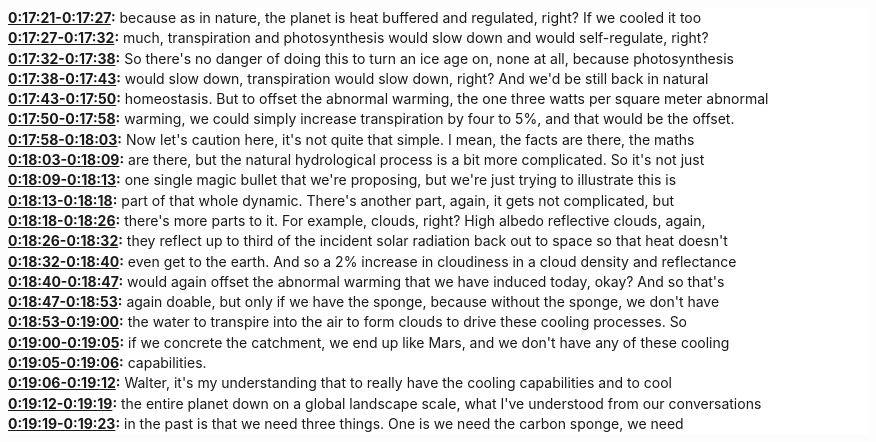 **[0:17:21-0:17:27](https://podcast.vhostevents.com/uncategorized/rebuilding-the-soil-carbon-sponge-and-cooling-the-climate-fast-with-walter-jehne/#t=0:17:21):**  because as in nature, the planet is heat buffered and regulated, right? If we cooled it too  
**[0:17:27-0:17:32](https://podcast.vhostevents.com/uncategorized/rebuilding-the-soil-carbon-sponge-and-cooling-the-climate-fast-with-walter-jehne/#t=0:17:27):**  much, transpiration and photosynthesis would slow down and would self-regulate, right?  
**[0:17:32-0:17:38](https://podcast.vhostevents.com/uncategorized/rebuilding-the-soil-carbon-sponge-and-cooling-the-climate-fast-with-walter-jehne/#t=0:17:32):**  So there's no danger of doing this to turn an ice age on, none at all, because photosynthesis  
**[0:17:38-0:17:43](https://podcast.vhostevents.com/uncategorized/rebuilding-the-soil-carbon-sponge-and-cooling-the-climate-fast-with-walter-jehne/#t=0:17:38):**  would slow down, transpiration would slow down, right? And we'd be still back in natural  
**[0:17:43-0:17:50](https://podcast.vhostevents.com/uncategorized/rebuilding-the-soil-carbon-sponge-and-cooling-the-climate-fast-with-walter-jehne/#t=0:17:43):**  homeostasis. But to offset the abnormal warming, the one three watts per square meter abnormal  
**[0:17:50-0:17:58](https://podcast.vhostevents.com/uncategorized/rebuilding-the-soil-carbon-sponge-and-cooling-the-climate-fast-with-walter-jehne/#t=0:17:50):**  warming, we could simply increase transpiration by four to 5%, and that would be the offset.  
**[0:17:58-0:18:03](https://podcast.vhostevents.com/uncategorized/rebuilding-the-soil-carbon-sponge-and-cooling-the-climate-fast-with-walter-jehne/#t=0:17:58):**  Now let's caution here, it's not quite that simple. I mean, the facts are there, the maths  
**[0:18:03-0:18:09](https://podcast.vhostevents.com/uncategorized/rebuilding-the-soil-carbon-sponge-and-cooling-the-climate-fast-with-walter-jehne/#t=0:18:03):**  are there, but the natural hydrological process is a bit more complicated. So it's not just  
**[0:18:09-0:18:13](https://podcast.vhostevents.com/uncategorized/rebuilding-the-soil-carbon-sponge-and-cooling-the-climate-fast-with-walter-jehne/#t=0:18:09):**  one single magic bullet that we're proposing, but we're just trying to illustrate this is  
**[0:18:13-0:18:18](https://podcast.vhostevents.com/uncategorized/rebuilding-the-soil-carbon-sponge-and-cooling-the-climate-fast-with-walter-jehne/#t=0:18:13):**  part of that whole dynamic. There's another part, again, it gets not complicated, but  
**[0:18:18-0:18:26](https://podcast.vhostevents.com/uncategorized/rebuilding-the-soil-carbon-sponge-and-cooling-the-climate-fast-with-walter-jehne/#t=0:18:18):**  there's more parts to it. For example, clouds, right? High albedo reflective clouds, again,  
**[0:18:26-0:18:32](https://podcast.vhostevents.com/uncategorized/rebuilding-the-soil-carbon-sponge-and-cooling-the-climate-fast-with-walter-jehne/#t=0:18:26):**  they reflect up to third of the incident solar radiation back out to space so that heat doesn't  
**[0:18:32-0:18:40](https://podcast.vhostevents.com/uncategorized/rebuilding-the-soil-carbon-sponge-and-cooling-the-climate-fast-with-walter-jehne/#t=0:18:32):**  even get to the earth. And so a 2% increase in cloudiness in a cloud density and reflectance  
**[0:18:40-0:18:47](https://podcast.vhostevents.com/uncategorized/rebuilding-the-soil-carbon-sponge-and-cooling-the-climate-fast-with-walter-jehne/#t=0:18:40):**  would again offset the abnormal warming that we have induced today, okay? And so that's  
**[0:18:47-0:18:53](https://podcast.vhostevents.com/uncategorized/rebuilding-the-soil-carbon-sponge-and-cooling-the-climate-fast-with-walter-jehne/#t=0:18:47):**  again doable, but only if we have the sponge, because without the sponge, we don't have  
**[0:18:53-0:19:00](https://podcast.vhostevents.com/uncategorized/rebuilding-the-soil-carbon-sponge-and-cooling-the-climate-fast-with-walter-jehne/#t=0:18:53):**  the water to transpire into the air to form clouds to drive these cooling processes. So  
**[0:19:00-0:19:05](https://podcast.vhostevents.com/uncategorized/rebuilding-the-soil-carbon-sponge-and-cooling-the-climate-fast-with-walter-jehne/#t=0:19:00):**  if we concrete the catchment, we end up like Mars, and we don't have any of these cooling  
**[0:19:05-0:19:06](https://podcast.vhostevents.com/uncategorized/rebuilding-the-soil-carbon-sponge-and-cooling-the-climate-fast-with-walter-jehne/#t=0:19:05):**  capabilities.  
**[0:19:06-0:19:12](https://podcast.vhostevents.com/uncategorized/rebuilding-the-soil-carbon-sponge-and-cooling-the-climate-fast-with-walter-jehne/#t=0:19:06):**  Walter, it's my understanding that to really have the cooling capabilities and to cool  
**[0:19:12-0:19:19](https://podcast.vhostevents.com/uncategorized/rebuilding-the-soil-carbon-sponge-and-cooling-the-climate-fast-with-walter-jehne/#t=0:19:12):**  the entire planet down on a global landscape scale, what I've understood from our conversations  
**[0:19:19-0:19:23](https://podcast.vhostevents.com/uncategorized/rebuilding-the-soil-carbon-sponge-and-cooling-the-climate-fast-with-walter-jehne/#t=0:19:19):**  in the past is that we need three things. One is we need the carbon sponge, we need  